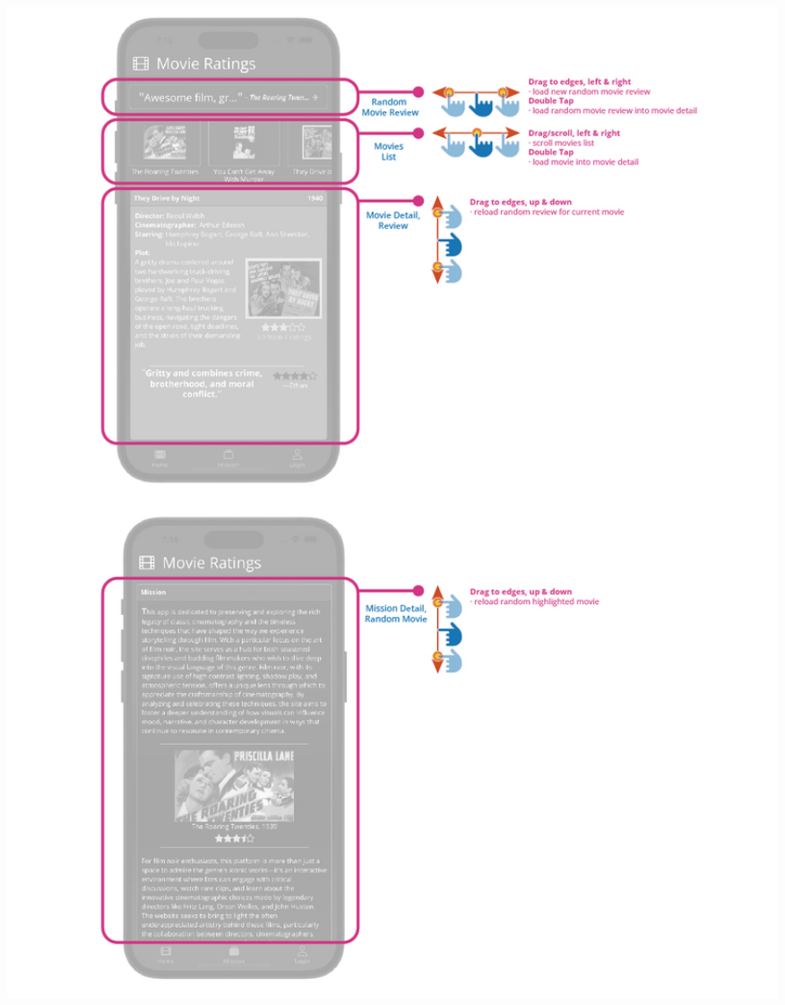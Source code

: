 <img src='./screenshots/movies-mobile-id.png' alt="movies mobile interactive design" style="width:100%"  />
